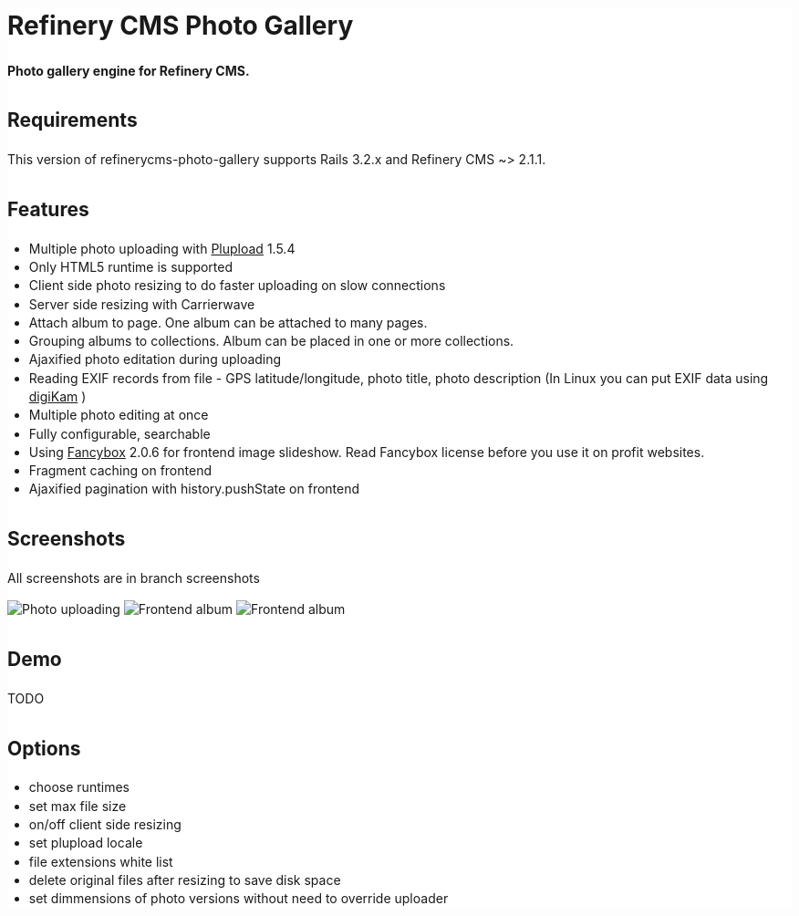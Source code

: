 # Refinery CMS Photo Gallery

__Photo gallery engine for Refinery CMS.__

## Requirements

This version of refinerycms-photo-gallery supports Rails 3.2.x and Refinery CMS ~> 2.1.1.

## Features

* Multiple photo uploading with [Plupload](http://www.plupload.com/) 1.5.4
* Only HTML5 runtime is supported
* Client side photo resizing to do faster uploading on slow connections
* Server side resizing with Carrierwave
* Attach album to page. One album can be attached to many pages.
* Grouping albums to collections. Album can be placed in one or more collections.
* Ajaxified photo editation during uploading
* Reading EXIF records from file - GPS latitude/longitude, photo title, photo description (In Linux you can put EXIF data using [digiKam](www.digikam.org/) )
* Multiple photo editing at once
* Fully configurable, searchable
* Using [Fancybox](http://fancyapps.com/fancybox/) 2.0.6 for frontend image slideshow. Read Fancybox license before you
use it on profit websites.
* Fragment caching on frontend
* Ajaxified pagination with history.pushState on frontend

## Screenshots

All screenshots are in branch screenshots

![Photo uploading](https://raw.github.com/Matho/refinerycms-photo-gallery/screenshots/screenshots/07_photos%23upload-uploading_2.png)
![Frontend album](https://raw.github.com/Matho/refinerycms-photo-gallery/screenshots/screenshots/11_frontend_show.png)
![Frontend album](https://raw.github.com/Matho/refinerycms-photo-gallery/screenshots/screenshots/12_show_photo_using_fancybox.png)


## Demo

TODO

## Options

* choose runtimes
* set max file size
* on/off client side resizing
* set plupload locale
* file extensions white list
* delete original files after resizing to save disk space
* set dimmensions of photo versions without need to override uploader
